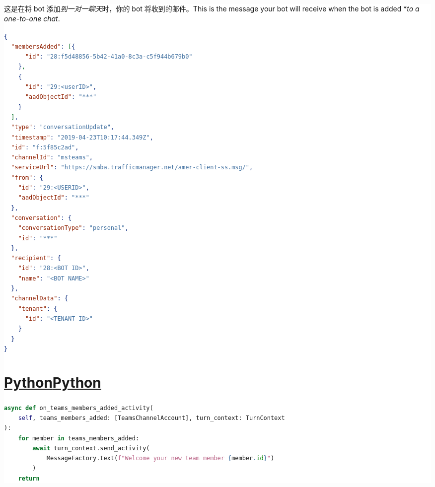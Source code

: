 <span data-ttu-id="a3b04-175">这是在将 bot 添加*到一对一聊天*时，你的 bot 将收到的邮件。</span><span class="sxs-lookup"><span data-stu-id="a3b04-175">This is the message your bot will receive when the bot is added \**to a one-to-one chat*.</span></span>

```json
{
  "membersAdded": [{
      "id": "28:f5d48856-5b42-41a0-8c3a-c5f944b679b0"
    },
    {
      "id": "29:<userID>",
      "aadObjectId": "***"
    }
  ],
  "type": "conversationUpdate",
  "timestamp": "2019-04-23T10:17:44.349Z",
  "id": "f:5f85c2ad",
  "channelId": "msteams",
  "serviceUrl": "https://smba.trafficmanager.net/amer-client-ss.msg/",
  "from": {
    "id": "29:<USERID>",
    "aadObjectId": "***"
  },
  "conversation": {
    "conversationType": "personal",
    "id": "***"
  },
  "recipient": {
    "id": "28:<BOT ID>",
    "name": "<BOT NAME>"
  },
  "channelData": {
    "tenant": {
      "id": "<TENANT ID>"
    }
  }
}
```

# <a name="pythontabpython"></a>[<span data-ttu-id="a3b04-176">Python</span><span class="sxs-lookup"><span data-stu-id="a3b04-176">Python</span></span>](#tab/python)

```python
async def on_teams_members_added_activity(
    self, teams_members_added: [TeamsChannelAccount], turn_context: TurnContext
):
    for member in teams_members_added:
        await turn_context.send_activity(
            MessageFactory.text(f"Welcome your new team member {member.id}")
        )
    return
```
